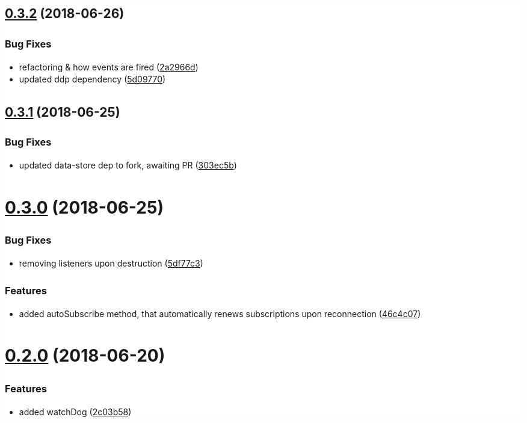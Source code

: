 

<a name="0.3.2"></a>
## [0.3.2](https://github.com/nrkno/tv-automation-server-core-integration/compare/0.3.1...0.3.2) (2018-06-26)


### Bug Fixes

* refactoring & how events are fired ([2a2966d](https://github.com/nrkno/tv-automation-server-core-integration/commit/2a2966d))
* updated ddp dependency ([5d09770](https://github.com/nrkno/tv-automation-server-core-integration/commit/5d09770))



<a name="0.3.1"></a>
## [0.3.1](https://github.com/nrkno/tv-automation-server-core-integration/compare/0.3.0...0.3.1) (2018-06-25)


### Bug Fixes

* updated data-store dep to fork, awaiting PR ([303ec5b](https://github.com/nrkno/tv-automation-server-core-integration/commit/303ec5b))



<a name="0.3.0"></a>
# [0.3.0](https://github.com/nrkno/tv-automation-server-core-integration/compare/0.2.0...0.3.0) (2018-06-25)


### Bug Fixes

* removing listeners upon destruction ([5df77c3](https://github.com/nrkno/tv-automation-server-core-integration/commit/5df77c3))


### Features

* added autoSubscribe method, that automatically renews subscriptions upon reconnection ([46c4c07](https://github.com/nrkno/tv-automation-server-core-integration/commit/46c4c07))



<a name="0.2.0"></a>
# [0.2.0](https://github.com/nrkno/tv-automation-server-core-integration/compare/0.1.2...0.2.0) (2018-06-20)


### Features

* added watchDog ([2c03b58](https://github.com/nrkno/tv-automation-server-core-integration/commit/2c03b58))
